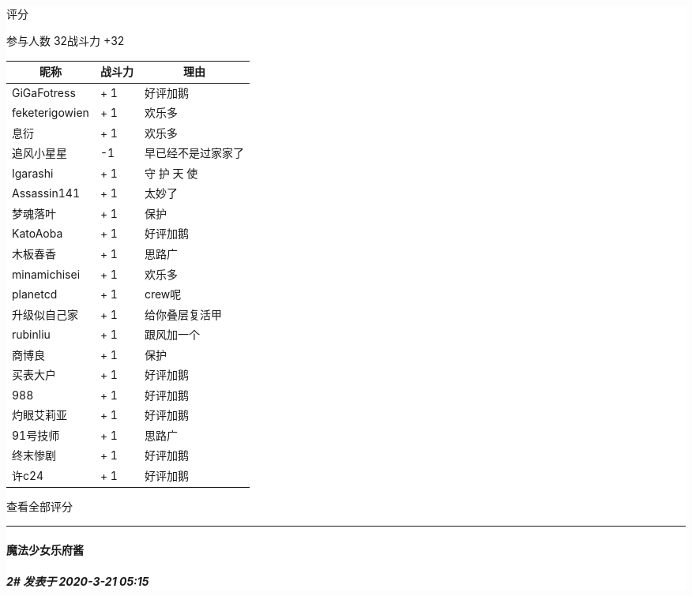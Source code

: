 评分





 参与人数 32战斗力 +32

|昵称|战斗力|理由|
|----|---|---|
| GiGaFotress| + 1|好评加鹅|
| feketerigowien| + 1|欢乐多|
| 息衍| + 1|欢乐多|
| 追风小星星|-1|早已经不是过家家了|
| Igarashi| + 1|守 护 天 使|
| Assassin141| + 1|太妙了|
| 梦魂落叶| + 1|保护|
| KatoAoba| + 1|好评加鹅|
| 木板春香| + 1|思路广|
| minamichisei| + 1|欢乐多|
| planetcd| + 1|crew呢|
| 升级似自己家| + 1|给你叠层复活甲|
| rubinliu| + 1|跟风加一个|
| 商博良| + 1|保护|
| 买表大户| + 1|好评加鹅|
| 988| + 1|好评加鹅|
| 灼眼艾莉亚| + 1|好评加鹅|
| 91号技师| + 1|思路广|
| 终末惨剧| + 1|好评加鹅|
| 许c24| + 1|好评加鹅|



查看全部评分






*****

####  魔法少女乐府酱  
##### 2#       发表于 2020-3-21 05:15
